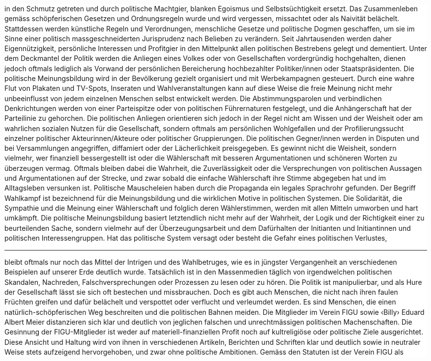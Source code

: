 in den Schmutz getreten und durch politische Machtgier, blanken Egoismus und Selbstsüchtigkeit ersetzt.
Das Zusammenleben gemäss schöpferischen Gesetzen und Ordnungsregeln wurde und wird vergessen,
missachtet oder als Naivität belächelt. Stattdessen werden künstliche Regeln und Verordnungen, menschliche Gesetze und politische Dogmen geschaffen, um sie im Sinne einer politisch massgeschneiderten
Jurisprudenz nach Belieben zu verändern. Seit Jahrtausenden werden daher Eigennützigkeit, persönliche
Interessen und Profitgier in den Mittelpunkt allen politischen Bestrebens gelegt und dementiert. Unter dem
Deckmantel der Politik werden die Anliegen eines Volkes oder von Gesellschaften vordergründig hochgehalten, dienen jedoch oftmals lediglich als Vorwand der persönlichen Bereicherung hochbezahlter
Politiker/innen oder Staatspräsidenten. Die politische Meinungsbildung wird in der Bevölkerung gezielt
organisiert und mit Werbekampagnen gesteuert. Durch eine wahre Flut von Plakaten und TV-Spots, Inseraten und Wahlveranstaltungen kann auf diese Weise die freie Meinung nicht mehr unbeeinflusst von
jedem einzelnen Menschen selbst entwickelt werden. Die Abstimmungsparolen und verbindlichen Denkrichtungen werden von einer Parteispitze oder von politischen Führernaturen festgelegt, und die Anhängerschaft hat der Parteilinie zu gehorchen. Die politischen Anliegen orientieren sich jedoch in der Regel
nicht am Wissen und der Weisheit oder am wahrlichen sozialen Nutzen für die Gesellschaft, sondern oftmals am persönlichen Wohlgefallen und der Profilierungssucht einzelner politischer Akteurinnen/Akteure
oder politischer Gruppierungen. Die politischen Gegner/innen werden in Disputen und bei Versammlungen angegriffen, diffamiert oder der Lächerlichkeit preisgegeben. Es gewinnt nicht die Weisheit, sondern
vielmehr, wer finanziell bessergestellt ist oder die Wählerschaft mit besseren Argumentationen und schöneren Worten zu überzeugen vermag. Oftmals bleiben dabei die Wahrheit, die Zuverlässigkeit oder die
Versprechungen von politischen Aussagen und Argumentationen auf der Strecke, und zwar sobald die
einfache Wählerschaft ihre Stimme abgegeben hat und im Alltagsleben versunken ist.
Politische Mauscheleien haben durch die Propaganda ein legales Sprachrohr gefunden. Der Begriff
Wahlkampf ist bezeichnend für die Meinungsbildung und die wirklichen Motive in politischen Systemen.
Die Solidarität, die Sympathie und die Meinung einer Wählerschaft und folglich deren Wählerstimmen,
werden mit allen Mitteln umworben und hart umkämpft. Die politische Meinungsbildung basiert letztendlich nicht mehr auf der Wahrheit, der Logik und der Richtigkeit einer zu beurteilenden Sache, sondern vielmehr auf der Überzeugungsarbeit und dem Dafürhalten der Initianten und Initiantinnen und politischen
Interessengruppen. Hat das politische System versagt oder besteht die Gefahr eines politischen Verlustes,


-----

bleibt oftmals nur noch das Mittel der Intrigen und des Wahlbetruges, wie es in jüngster Vergangenheit an
verschiedenen Beispielen auf unserer Erde deutlich wurde. Tatsächlich ist in den Massenmedien täglich von
irgendwelchen politischen Skandalen, Nachreden, Falschversprechungen oder Prozessen zu lesen oder
zu hören. Die Politik ist manipulierbar, und als Hure der Gesellschaft lässt sie sich oft bestechen und missbrauchen. Doch es gibt auch Menschen, die nicht nach ihren faulen Früchten greifen und dafür belächelt
und verspottet oder verflucht und verleumdet werden. Es sind Menschen, die einen natürlich-schöpferischen Weg beschreiten und die politischen Bahnen meiden. Die Mitglieder im Verein FIGU sowie ‹Billy›
Eduard Albert Meier distanzieren sich klar und deutlich von jeglichen falschen und unrechtmässigen
politischen Machenschaften. Die Gesinnung der FIGU-Mitglieder ist weder auf materiell-finanziellen Profit noch auf kultreligiöse oder politische Ziele ausgerichtet. Diese Ansicht und Haltung wird von ihnen in
verschiedenen Artikeln, Berichten und Schriften klar und deutlich sowie in neutraler Weise stets aufzeigend hervorgehoben, und zwar ohne politische Ambitionen. Gemäss den Statuten ist der Verein FIGU als